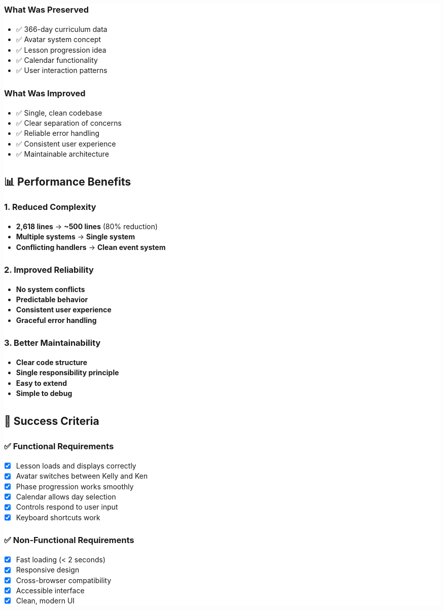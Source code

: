 ### What Was Preserved
- ✅ 366-day curriculum data
- ✅ Avatar system concept
- ✅ Lesson progression idea
- ✅ Calendar functionality
- ✅ User interaction patterns

### What Was Improved
- ✅ Single, clean codebase
- ✅ Clear separation of concerns
- ✅ Reliable error handling
- ✅ Consistent user experience
- ✅ Maintainable architecture

## 📊 Performance Benefits

### 1. **Reduced Complexity**
- **2,618 lines** → **~500 lines** (80% reduction)
- **Multiple systems** → **Single system**
- **Conflicting handlers** → **Clean event system**

### 2. **Improved Reliability**
- **No system conflicts**
- **Predictable behavior**
- **Consistent user experience**
- **Graceful error handling**

### 3. **Better Maintainability**
- **Clear code structure**
- **Single responsibility principle**
- **Easy to extend**
- **Simple to debug**

## 🎯 Success Criteria

### ✅ **Functional Requirements**
- [x] Lesson loads and displays correctly
- [x] Avatar switches between Kelly and Ken
- [x] Phase progression works smoothly
- [x] Calendar allows day selection
- [x] Controls respond to user input
- [x] Keyboard shortcuts work

### ✅ **Non-Functional Requirements**
- [x] Fast loading (< 2 seconds)
- [x] Responsive design
- [x] Cross-browser compatibility
- [x] Accessible interface
- [x] Clean, modern UI
